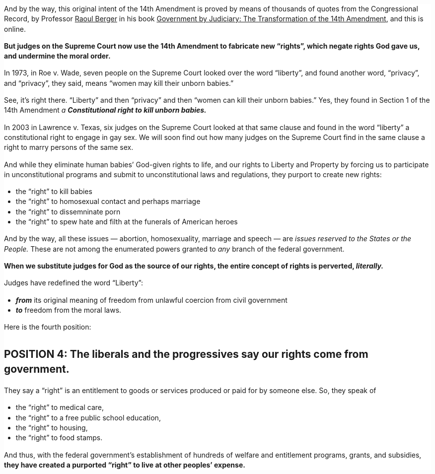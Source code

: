 And by the way, this original intent of the 14th Amendment is proved by means of thousands of quotes from the Congressional Record, by Professor [Raoul Berger](http://en.wikipedia.org/wiki/Raoul_Berger) in his book [Government by Judiciary: The Transformation of the 14th Amendment](http://oll.libertyfund.org/index.php?option=com_staticxt&staticfile=show.php%3Ftitle=675&Itemid=27), and this is online.

**But judges on the Supreme Court now use the 14th Amendment to fabricate new “rights”, which negate rights God gave us, and undermine the moral order.**

In 1973, in Roe v. Wade, seven people on the Supreme Court looked over the word “liberty”, and found another word, “privacy”, and “privacy”, they said, means “women may kill their unborn babies.”

See, it’s right there. “Liberty” and then “privacy” and then “women can kill their unborn babies.” Yes, they found in Section 1 of the 14th Amendment _a **Constitutional right to kill unborn babies.**_

In 2003 in Lawrence v. Texas, six judges on the Supreme Court looked at that same clause and found in the word “liberty” a constitutional right to engage in gay sex. We will soon find out how many judges on the Supreme Court find in the same clause a right to marry persons of the same sex.

And while they eliminate human babies’ God-given rights to life, and our rights to Liberty and Property by forcing us to participate in unconstitutional programs and submit to unconstitutional laws and regulations, they purport to create new rights:

*   the “right” to kill babies
*   the “right” to homosexual contact and perhaps marriage
*   the “right” to dissemninate porn
*   the “right” to spew hate and filth at the funerals of American heroes

And by the way, all these issues — abortion, homosexuality, marriage and speech — are _issues reserved to the States or the People._ These are not among the enumerated powers granted to _any_ branch of the federal government.

**When we substitute judges for God as the source of our rights, the entire concept of rights is perverted, _literally._**

Judges have redefined the word “Liberty”:

*   **_from_** its original meaning of freedom from unlawful coercion from civil government
*   **_to_** freedom from the moral laws.

Here is the fourth position:

## POSITION 4: The liberals and the progressives say our rights come from government.

They say a “right” is an entitlement to goods or services produced or paid for by someone else. So, they speak of

*   the “right” to medical care,
*   the “right” to a free public school education,
*   the “right” to housing,
*   the “right” to food stamps.

And thus, with the federal government’s establishment of hundreds of welfare and entitlement programs, grants, and subsidies, **they have created a purported “right” to live at other peoples’ expense.**
